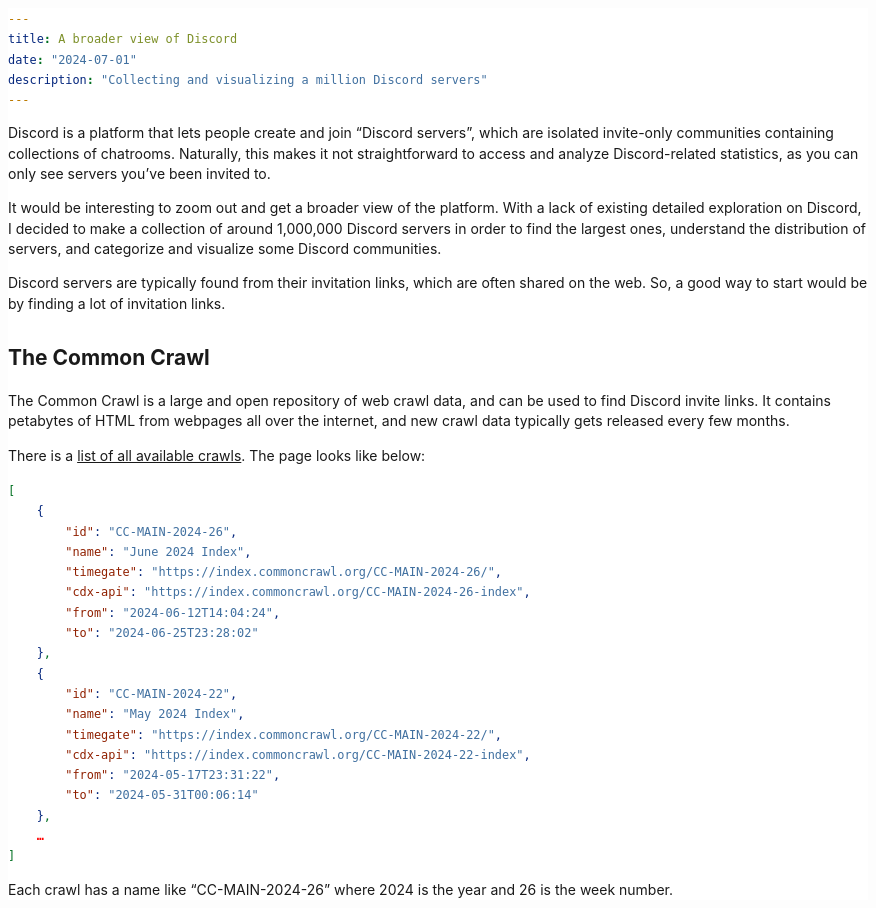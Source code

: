 ```yaml
---
title: A broader view of Discord
date: "2024-07-01"
description: "Collecting and visualizing a million Discord servers"
---
```


Discord is a platform that lets people create and join “Discord servers”, which are isolated invite-only communities containing collections of chatrooms. Naturally, this makes it not straightforward to access and analyze Discord-related statistics, as you can only see servers you’ve been invited to.

It would be interesting to zoom out and get a broader view of the platform. With a lack of existing detailed exploration on Discord, I decided to make a collection of around 1,000,000 Discord servers in order to find the largest ones, understand the distribution of servers, and categorize and visualize some Discord communities. 

Discord servers are typically found from their invitation links, which are often shared on the web. So, a good way to start would be by finding a lot of invitation links.

## The Common Crawl

The Common Crawl is a large and open repository of web crawl data, and can be used to find Discord invite links. It contains petabytes of HTML from webpages all over the internet, and new crawl data typically gets released every few months. 

There is a
[list of all available crawls](http://index.commoncrawl.org/collinfo.json). The page looks like below:

```json
[
    {
        "id": "CC-MAIN-2024-26",
        "name": "June 2024 Index",
        "timegate": "https://index.commoncrawl.org/CC-MAIN-2024-26/",
        "cdx-api": "https://index.commoncrawl.org/CC-MAIN-2024-26-index",
        "from": "2024-06-12T14:04:24",
        "to": "2024-06-25T23:28:02"
    },
    {
        "id": "CC-MAIN-2024-22",
        "name": "May 2024 Index",
        "timegate": "https://index.commoncrawl.org/CC-MAIN-2024-22/",
        "cdx-api": "https://index.commoncrawl.org/CC-MAIN-2024-22-index",
        "from": "2024-05-17T23:31:22",
        "to": "2024-05-31T00:06:14"
    },
    …
]
```

Each crawl has a name like “CC-MAIN-2024-26” where 2024 is the year and 26 is the week number.

